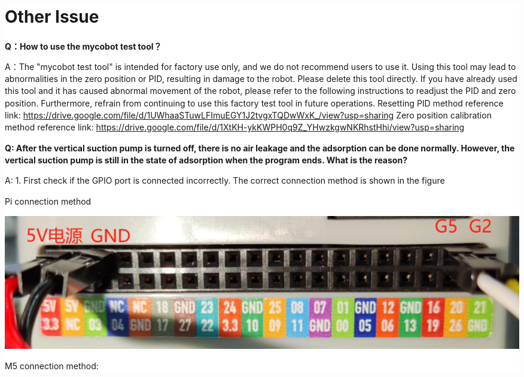 # Other Issue

**Q：How to use the mycobot test tool？**

A：The "mycobot test tool" is intended for factory use only, and we do not recommend users to use it. Using this tool may lead to abnormalities in the zero position or PID, resulting in damage to the robot. Please delete this tool directly. 
If you have already used this tool and it has caused abnormal movement of the robot, please refer to the following instructions to readjust the PID and zero position. Furthermore, refrain from continuing to use this factory test tool in future operations.
Resetting PID method reference link:
https://drive.google.com/file/d/1UWhaaSTuwLFImuEGY1J2tvgxTQDwWxK_/view?usp=sharing
Zero position calibration method reference link:
https://drive.google.com/file/d/1XtKH-ykKWPH0q9Z_YHwzkgwNKRhstHhi/view?usp=sharing


**Q: After the vertical suction pump is turned off, there is no air leakage and the adsorption can be done normally. However, the vertical suction pump is still in the state of adsorption when the program ends. What is the reason?**

A: 1. First check if the GPIO port is connected incorrectly. The correct connection method is shown in the figure

Pi connection method

![](../../resources/4-SupportAndService/9.Troubleshooting/9.images/other_1.png)

M5 connection method:
